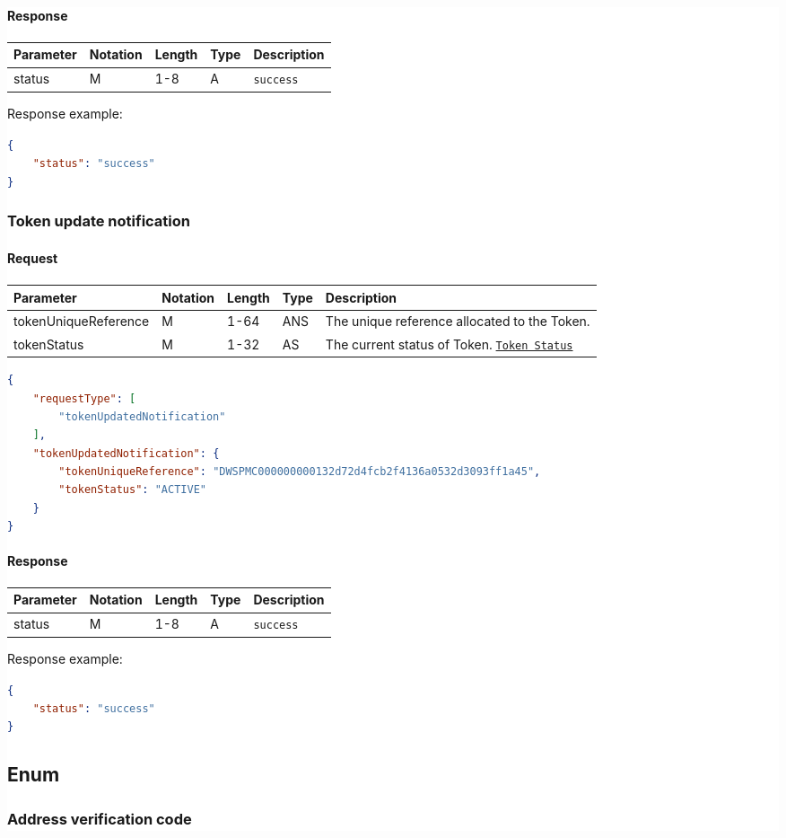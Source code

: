 #### Response

| Parameter | Notation | Length | Type | Description |
|:----------|:---------|:-------|:-----|:------------|
| status    | M        | 1-8    | A    | `success`   |

Response example:

```json
{
    "status": "success"
}
```

### Token update notification

#### Request

| Parameter            | Notation | Length | Type | Description                                                                  |
|:---------------------|:---------|:-------|:-----|:-----------------------------------------------------------------------------|
| tokenUniqueReference | M        | 1-64   | ANS  | The unique reference allocated to the Token.                                 |
| tokenStatus          | M        | 1-32   | AS   | The current status of Token. [`Token Status`](#appendix--enum--token-status) |

```json
{
    "requestType": [
        "tokenUpdatedNotification"
    ],
    "tokenUpdatedNotification": {
        "tokenUniqueReference": "DWSPMC000000000132d72d4fcb2f4136a0532d3093ff1a45",
        "tokenStatus": "ACTIVE"
    }
}
```

#### Response

| Parameter | Notation | Length | Type | Description |
|:----------|:---------|:-------|:-----|:------------|
| status    | M        | 1-8    | A    | `success`   |

Response example:

```json
{
    "status": "success"
}
```

## Enum

### Address verification code
